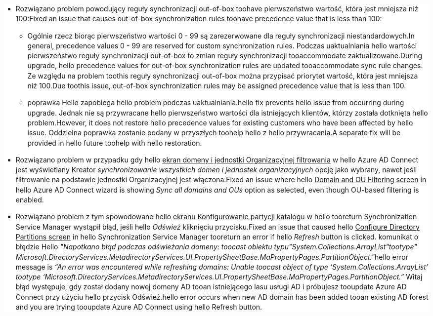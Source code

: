 * <span data-ttu-id="52e29-128">Rozwiązano problem powodujący reguły synchronizacji out-of-box toohave pierwszeństwo wartość, która jest mniejsza niż 100:</span><span class="sxs-lookup"><span data-stu-id="52e29-128">Fixed an issue that causes out-of-box synchronization rules toohave precedence value that is less than 100:</span></span>

  * <span data-ttu-id="52e29-129">Ogólnie rzecz biorąc pierwszeństwo wartości 0 - 99 są zarezerwowane dla reguły synchronizacji niestandardowych.</span><span class="sxs-lookup"><span data-stu-id="52e29-129">In general, precedence values 0 - 99 are reserved for custom synchronization rules.</span></span> <span data-ttu-id="52e29-130">Podczas uaktualniania hello wartości pierwszeństwo reguły synchronizacji out-of-box to zmian reguły synchronizacji tooaccommodate zaktualizowane.</span><span class="sxs-lookup"><span data-stu-id="52e29-130">During upgrade, hello precedence values for out-of-box synchronization rules are updated tooaccommodate sync rule changes.</span></span> <span data-ttu-id="52e29-131">Ze względu na problem toothis reguły synchronizacji out-of-box można przypisać priorytet wartość, która jest mniejsza niż 100.</span><span class="sxs-lookup"><span data-stu-id="52e29-131">Due toothis issue, out-of-box synchronization rules may be assigned precedence value that is less than 100.</span></span>
  
  * <span data-ttu-id="52e29-132">poprawka Hello zapobiega hello problem podczas uaktualniania.</span><span class="sxs-lookup"><span data-stu-id="52e29-132">hello fix prevents hello issue from occurring during upgrade.</span></span> <span data-ttu-id="52e29-133">Jednak nie są przywracane hello pierwszeństwo wartości dla istniejących klientów, którzy została dotknięta hello problem.</span><span class="sxs-lookup"><span data-stu-id="52e29-133">However, it does not restore hello precedence values for existing customers who have been affected by hello issue.</span></span> <span data-ttu-id="52e29-134">Oddzielna poprawka zostanie podany w przyszłych toohelp hello z hello przywracania.</span><span class="sxs-lookup"><span data-stu-id="52e29-134">A separate fix will be provided in hello future toohelp with hello restoration.</span></span>

* <span data-ttu-id="52e29-135">Rozwiązano problem w przypadku gdy hello [ekran domeny i jednostki Organizacyjnej filtrowania](active-directory-aadconnect-get-started-custom.md#domain-and-ou-filtering) w hello Azure AD Connect jest wyświetlany Kreator *synchronizowanie wszystkich domen i jednostek organizacyjnych* opcję jako wybrany, nawet jeśli filtrowanie na podstawie jednostki Organizacyjnej jest włączona.</span><span class="sxs-lookup"><span data-stu-id="52e29-135">Fixed an issue where hello [Domain and OU Filtering screen](active-directory-aadconnect-get-started-custom.md#domain-and-ou-filtering) in hello Azure AD Connect wizard is showing *Sync all domains and OUs* option as selected, even though OU-based filtering is enabled.</span></span>

*   <span data-ttu-id="52e29-136">Rozwiązano problem z tym spowodowane hello [ekranu Konfigurowanie partycji katalogu](active-directory-aadconnectsync-configure-filtering.md#organizational-unitbased-filtering) w hello tooreturn Synchronization Service Manager wystąpił błąd, jeśli hello *Odśwież* kliknięciu przycisku.</span><span class="sxs-lookup"><span data-stu-id="52e29-136">Fixed an issue that caused hello [Configure Directory Partitions screen](active-directory-aadconnectsync-configure-filtering.md#organizational-unitbased-filtering) in hello Synchronization Service Manager tooreturn an error if hello *Refresh* button is clicked.</span></span> <span data-ttu-id="52e29-137">komunikat o błędzie Hello *"Napotkano błąd podczas odświeżania domeny: toocast obiektu typu"System.Collections.ArrayList"tootype" Microsoft.DirectoryServices.MetadirectoryServices.UI.PropertySheetBase.MaPropertyPages.PartitionObject."*</span><span class="sxs-lookup"><span data-stu-id="52e29-137">hello error message is *“An error was encountered while refreshing domains: Unable toocast object of type ‘System.Collections.ArrayList’ tootype ‘Microsoft.DirectoryServices.MetadirectoryServices.UI.PropertySheetBase.MaPropertyPages.PartitionObject.”*</span></span> <span data-ttu-id="52e29-138">Witaj błąd występuje, gdy został dodany nowej domeny AD tooan istniejącego lasu usługi AD i próbujesz tooupdate Azure AD Connect przy użyciu hello przycisk Odśwież.</span><span class="sxs-lookup"><span data-stu-id="52e29-138">hello error occurs when new AD domain has been added tooan existing AD forest and you are trying tooupdate Azure AD Connect using hello Refresh button.</span></span>
